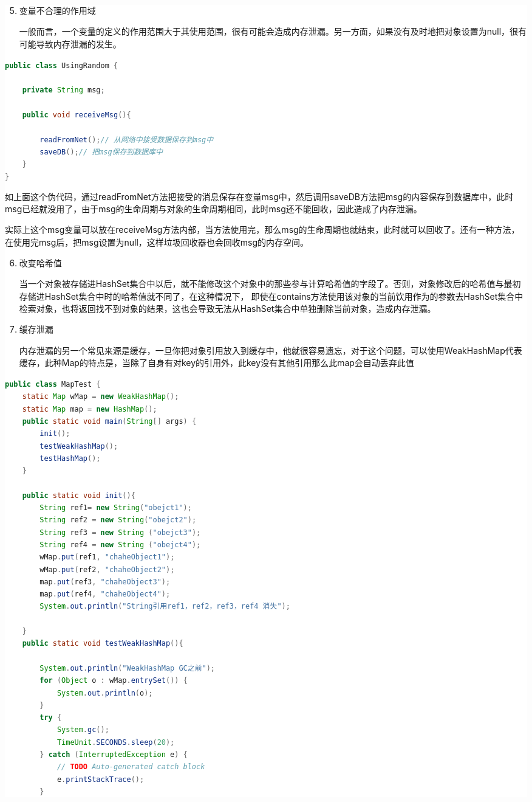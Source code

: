5. 变量不合理的作用域

   一般而言，一个变量的定义的作用范围大于其使用范围，很有可能会造成内存泄漏。另一方面，如果没有及时地把对象设置为null，很有可能导致内存泄漏的发生。

~~~java
public class UsingRandom {

    private String msg;

    public void receiveMsg(){

        readFromNet();// 从网络中接受数据保存到msg中
        saveDB();// 把msg保存到数据库中
    }
}
~~~

如上面这个伪代码，通过readFromNet方法把接受的消息保存在变量msg中，然后调用saveDB方法把msg的内容保存到数据库中，此时msg已经就没用了，由于msg的生命周期与对象的生命周期相同，此时msg还不能回收，因此造成了内存泄漏。

实际上这个msg变量可以放在receiveMsg方法内部，当方法使用完，那么msg的生命周期也就结束，此时就可以回收了。还有一种方法，在使用完msg后，把msg设置为null，这样垃圾回收器也会回收msg的内存空间。

6. 改变哈希值

   当一个对象被存储进HashSet集合中以后，就不能修改这个对象中的那些参与计算哈希值的字段了。否则，对象修改后的哈希值与最初存储进HashSet集合中时的哈希值就不同了，在这种情况下， 即使在contains方法使用该对象的当前饮用作为的参数去HashSet集合中检索对象，也将返回找不到对象的结果，这也会导致无法从HashSet集合中单独删除当前对象，造成内存泄漏。

7. 缓存泄漏

   内存泄漏的另一个常见来源是缓存，一旦你把对象引用放入到缓存中，他就很容易遗忘，对于这个问题，可以使用WeakHashMap代表缓存，此种Map的特点是，当除了自身有对key的引用外，此key没有其他引用那么此map会自动丢弃此值

~~~java
public class MapTest {
    static Map wMap = new WeakHashMap();
    static Map map = new HashMap();
    public static void main(String[] args) {
        init();
        testWeakHashMap();
        testHashMap();
    }

    public static void init(){
        String ref1= new String("obejct1");
        String ref2 = new String("obejct2");
        String ref3 = new String ("obejct3");
        String ref4 = new String ("obejct4");
        wMap.put(ref1, "chaheObject1");
        wMap.put(ref2, "chaheObject2");
        map.put(ref3, "chaheObject3");
        map.put(ref4, "chaheObject4");
        System.out.println("String引用ref1，ref2，ref3，ref4 消失");

    }
    public static void testWeakHashMap(){

        System.out.println("WeakHashMap GC之前");
        for (Object o : wMap.entrySet()) {
            System.out.println(o);
        }
        try {
            System.gc();
            TimeUnit.SECONDS.sleep(20);
        } catch (InterruptedException e) {
            // TODO Auto-generated catch block
            e.printStackTrace();
        }
~~~